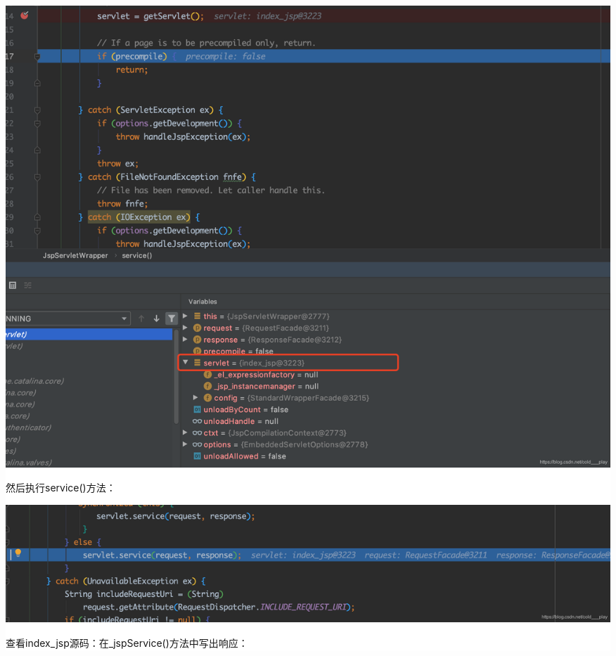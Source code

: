 ![](../../images/share/network/tomcat/tomcat_jsp2.png)

然后执行service()方法：

![](../../images/share/network/tomcat/tomcat_jsp3.png)

查看index_jsp源码：在_jspService()方法中写出响应：
